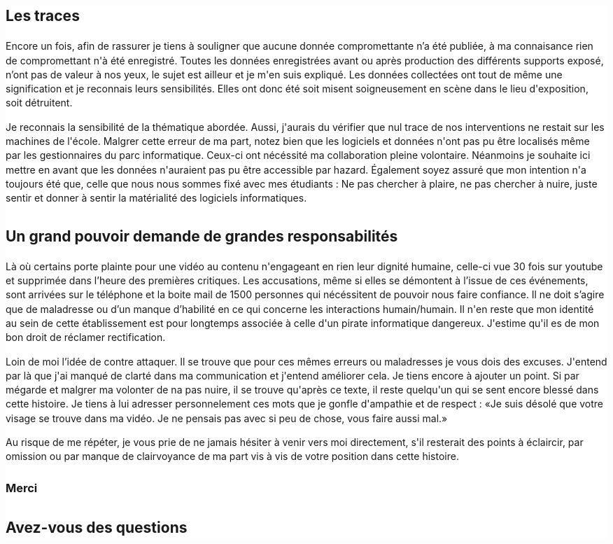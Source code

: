 ## Les traces
Encore un fois, afin de rassurer je tiens à souligner que aucune donnée compromettante n’a été publiée, à ma connaisance rien de compromettant n'à été enregistré. Toutes les données enregistrées avant ou après production des différents supports exposé, n’ont pas de valeur à nos yeux, le sujet est ailleur et je m'en suis expliqué. Les données collectées ont tout de même une signification et je reconnais leurs sensibilités. Elles ont donc été soit misent soigneusement en scène dans le lieu d'exposition, soit détruitent.

Je reconnais la sensibilité de la thématique abordée. Aussi, j'aurais du vérifier que nul trace de nos interventions ne restait sur les machines de l'école. Malgrer cette erreur de ma part, notez bien que les logiciels et données n'ont pas pu être localisés même par les gestionnaires du parc informatique. Ceux-ci ont nécéssité ma collaboration pleine volontaire. Néanmoins je souhaite ici mettre en avant que les données n'auraient pas pu être accessible par hazard. Également soyez assuré que mon intention n'a toujours été que, celle que nous nous sommes fixé avec mes étudiants : Ne pas chercher à plaire, ne pas chercher à nuire, juste sentir et donner à sentir la matérialité des logiciels informatiques.

## Un grand pouvoir demande de grandes responsabilités
Là où certains porte plainte pour une vidéo au contenu n'engageant en rien leur dignité humaine, celle-ci vue 30 fois sur youtube et supprimée dans l’heure des premières critiques. Les accusations, même si elles se démontent à l’issue de ces événements, sont arrivées sur le téléphone et la boite mail de 1500 personnes qui nécéssitent de pouvoir nous faire confiance. Il ne doit s’agire que de maladresse ou d’un manque d’habilité en ce qui concerne les interactions humain/humain. Il n'en reste que mon identité au sein de cette établissement est pour longtemps associée à celle d'un pirate informatique dangereux. J'estime qu'il es de mon bon droit de réclamer rectification.

Loin de moi l’idée de contre attaquer. Il se trouve que pour ces mêmes erreurs ou maladresses je vous dois des excuses. J'entend par là que j'ai manqué de clarté dans ma communication et j'entend améliorer cela. Je tiens encore à ajouter un point. Si par mégarde et malgrer ma volonter de na pas nuire, il se trouve qu'après ce texte, il reste quelqu'un qui se sent encore blessé dans cette histoire. Je tiens à lui adresser personnelement ces mots que je gonfle d'ampathie et de respect : 
«Je suis désolé que votre visage se trouve dans ma vidéo. Je ne pensais pas avec si peu de chose, vous faire aussi mal.»

Au risque de me répéter, je vous prie de ne jamais hésiter à venir vers moi directement, s'il resterait des points à éclaircir, par omission ou par manque de clairvoyance de ma part vis à vis de votre position dans cette histoire.

### Merci

## Avez-vous des questions